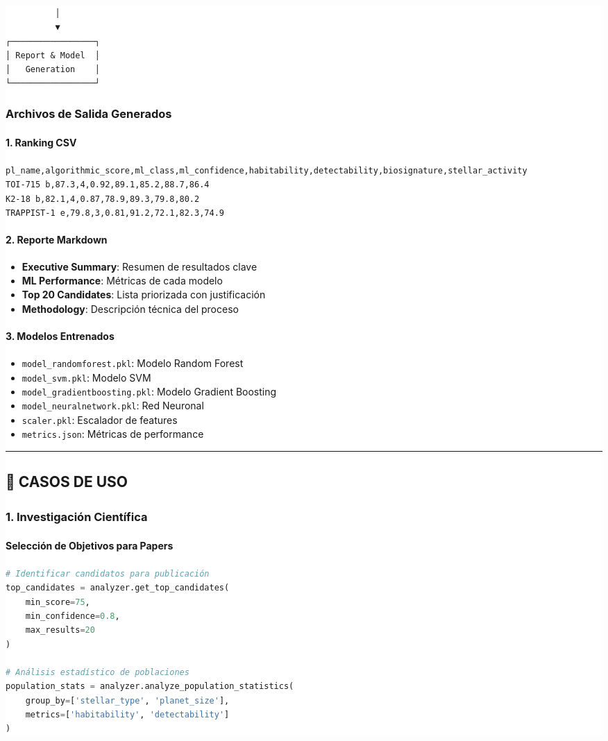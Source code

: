 ```
          │
          ▼
┌─────────────────┐
│ Report & Model  │
│   Generation    │
└─────────────────┘
```

### **Archivos de Salida Generados**

#### **1. Ranking CSV**
```csv
pl_name,algorithmic_score,ml_class,ml_confidence,habitability,detectability,biosignature,stellar_activity
TOI-715 b,87.3,4,0.92,89.1,85.2,88.7,86.4
K2-18 b,82.1,4,0.87,78.9,89.3,79.8,80.2
TRAPPIST-1 e,79.8,3,0.81,91.2,72.1,82.3,74.9
```

#### **2. Reporte Markdown**
- **Executive Summary**: Resumen de resultados clave
- **ML Performance**: Métricas de cada modelo
- **Top 20 Candidates**: Lista priorizada con justificación
- **Methodology**: Descripción técnica del proceso

#### **3. Modelos Entrenados**
- `model_randomforest.pkl`: Modelo Random Forest
- `model_svm.pkl`: Modelo SVM
- `model_gradientboosting.pkl`: Modelo Gradient Boosting
- `model_neuralnetwork.pkl`: Red Neuronal
- `scaler.pkl`: Escalador de features
- `metrics.json`: Métricas de performance

---

## 🎯 **CASOS DE USO**

### **1. Investigación Científica**

#### **Selección de Objetivos para Papers**
```python
# Identificar candidatos para publicación
top_candidates = analyzer.get_top_candidates(
    min_score=75,
    min_confidence=0.8,
    max_results=20
)

# Análisis estadístico de poblaciones
population_stats = analyzer.analyze_population_statistics(
    group_by=['stellar_type', 'planet_size'],
    metrics=['habitability', 'detectability']
)
```
